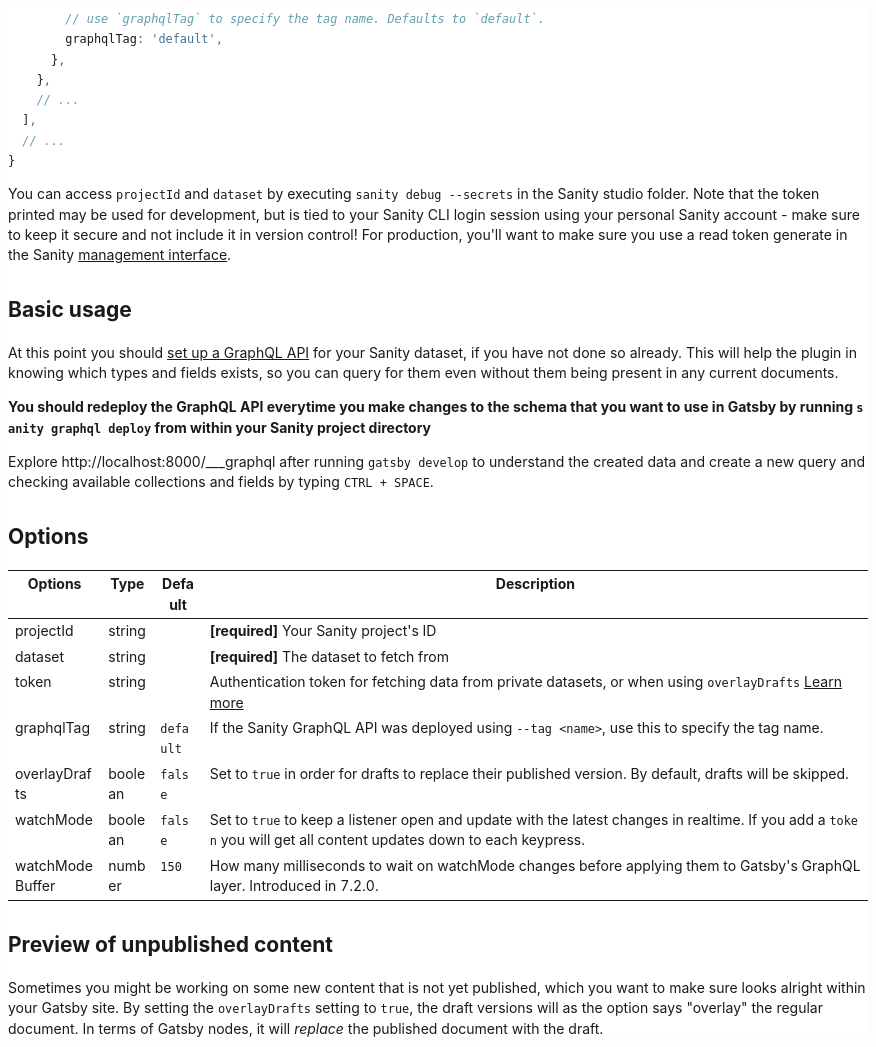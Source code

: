 ```js
        // use `graphqlTag` to specify the tag name. Defaults to `default`.
        graphqlTag: 'default',
      },
    },
    // ...
  ],
  // ...
}
```

You can access `projectId` and `dataset` by executing `sanity debug --secrets` in the Sanity studio folder. Note that the token printed may be used for development, but is tied to your Sanity CLI login session using your personal Sanity account - make sure to keep it secure and not include it in version control! For production, you'll want to make sure you use a read token generate in the Sanity [management interface](https://manage.sanity.io/).

## Basic usage

At this point you should [set up a GraphQL API](https://www.sanity.io/docs/graphql) for your Sanity dataset, if you have not done so already. This will help the plugin in knowing which types and fields exists, so you can query for them even without them being present in any current documents.

**You should redeploy the GraphQL API everytime you make changes to the schema that you want to use in Gatsby by running `sanity graphql deploy` from within your Sanity project directory**

Explore http://localhost:8000/\_\_\_graphql after running `gatsby develop` to understand the created data and create a new query and checking available collections and fields by typing `CTRL + SPACE`.

## Options

| Options         | Type    | Default   | Description                                                                                                                                                        |
| --------------- | ------- | --------- | ------------------------------------------------------------------------------------------------------------------------------------------------------------------ |
| projectId       | string  |           | **[required]** Your Sanity project's ID                                                                                                                            |
| dataset         | string  |           | **[required]** The dataset to fetch from                                                                                                                           |
| token           | string  |           | Authentication token for fetching data from private datasets, or when using `overlayDrafts` [Learn more](https://www.sanity.io/docs/http-auth)                     |
| graphqlTag      | string  | `default` | If the Sanity GraphQL API was deployed using `--tag <name>`, use this to specify the tag name.                                                                     |
| overlayDrafts   | boolean | `false`   | Set to `true` in order for drafts to replace their published version. By default, drafts will be skipped.                                                          |
| watchMode       | boolean | `false`   | Set to `true` to keep a listener open and update with the latest changes in realtime. If you add a `token` you will get all content updates down to each keypress. |
| watchModeBuffer | number  | `150`     | How many milliseconds to wait on watchMode changes before applying them to Gatsby's GraphQL layer. Introduced in 7.2.0.                                            |

## Preview of unpublished content

Sometimes you might be working on some new content that is not yet published, which you want to make sure looks alright within your Gatsby site. By setting the `overlayDrafts` setting to `true`, the draft versions will as the option says "overlay" the regular document. In terms of Gatsby nodes, it will _replace_ the published document with the draft.
